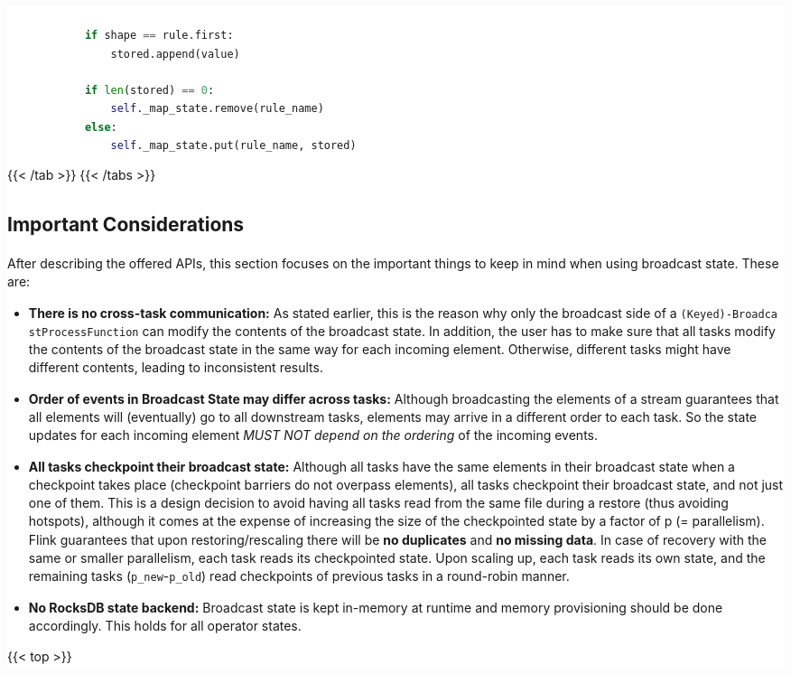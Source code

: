```python
            
            if shape == rule.first:
                stored.append(value)
            
            if len(stored) == 0:
                self._map_state.remove(rule_name)
            else:
                self._map_state.put(rule_name, stored)
```
{{< /tab >}}
{{< /tabs >}}

## Important Considerations

After describing the offered APIs, this section focuses on the important things to keep in mind when using broadcast 
state. These are:

  - **There is no cross-task communication:** As stated earlier, this is the reason why only the broadcast side of a 
`(Keyed)-BroadcastProcessFunction` can modify the contents of the broadcast state. In addition, the user has to make 
sure that all tasks modify the contents of the broadcast state in the same way for each incoming element. Otherwise,
different tasks might have different contents, leading to inconsistent results.

  - **Order of events in Broadcast State may differ across tasks:** Although broadcasting the elements of a stream 
guarantees that all elements will (eventually) go to all downstream tasks, elements may arrive in a different order 
to each task. So the state updates for each incoming element *MUST NOT depend on the ordering* of the incoming
events.

  - **All tasks checkpoint their broadcast state:** Although all tasks have the same elements in their broadcast state
when a checkpoint takes place (checkpoint barriers do not overpass elements), all tasks checkpoint their broadcast state, 
and not just one of them. This is a design decision to avoid having all tasks read from the same file during a restore 
(thus avoiding hotspots), although it comes at the expense of increasing the size of the checkpointed state by a factor 
of p (= parallelism). Flink guarantees that upon restoring/rescaling there will be **no duplicates** and **no missing data**. 
In case of recovery with the same or smaller parallelism, each task reads its checkpointed state. Upon scaling up, each
task reads its own state, and the remaining tasks (`p_new`-`p_old`) read checkpoints of previous tasks in a round-robin
manner.

  - **No RocksDB state backend:** Broadcast state is kept in-memory at runtime and memory provisioning should be done 
accordingly. This holds for all operator states.

{{< top >}}

